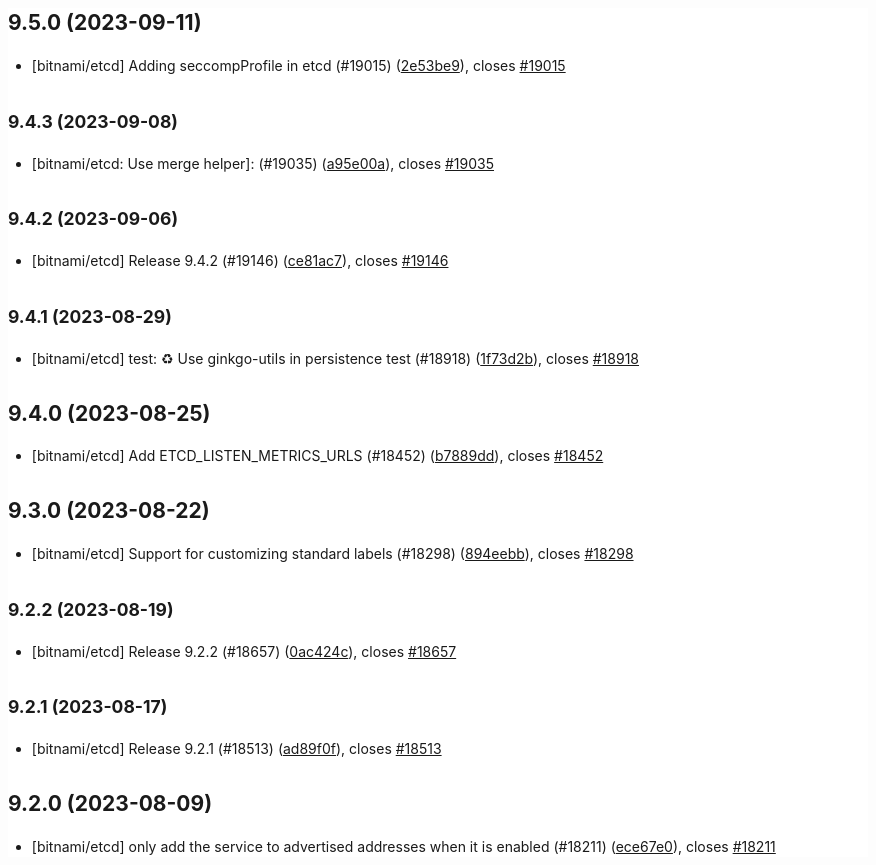 ## 9.5.0 (2023-09-11)

* [bitnami/etcd] Adding seccompProfile in etcd (#19015) ([2e53be9](https://github.com/bitnami/charts/commit/2e53be9ba6263d3949c132c7a000b124f6e3ce17)), closes [#19015](https://github.com/bitnami/charts/issues/19015)

## <small>9.4.3 (2023-09-08)</small>

* [bitnami/etcd: Use merge helper]: (#19035) ([a95e00a](https://github.com/bitnami/charts/commit/a95e00a8887d2a464f0d46741524d7a72f5014aa)), closes [#19035](https://github.com/bitnami/charts/issues/19035)

## <small>9.4.2 (2023-09-06)</small>

* [bitnami/etcd] Release 9.4.2 (#19146) ([ce81ac7](https://github.com/bitnami/charts/commit/ce81ac772f73ec8be10a3abc7ec7c94cbc566903)), closes [#19146](https://github.com/bitnami/charts/issues/19146)

## <small>9.4.1 (2023-08-29)</small>

* [bitnami/etcd] test: :recycle: Use ginkgo-utils in persistence test (#18918) ([1f73d2b](https://github.com/bitnami/charts/commit/1f73d2b09cd012c44912013bc2997b7ddf6131fa)), closes [#18918](https://github.com/bitnami/charts/issues/18918)

## 9.4.0 (2023-08-25)

* [bitnami/etcd] Add ETCD_LISTEN_METRICS_URLS (#18452) ([b7889dd](https://github.com/bitnami/charts/commit/b7889dd3de5fe8bd00c805b98bf2a75795781ac1)), closes [#18452](https://github.com/bitnami/charts/issues/18452)

## 9.3.0 (2023-08-22)

* [bitnami/etcd] Support for customizing standard labels (#18298) ([894eebb](https://github.com/bitnami/charts/commit/894eebba0e11265990b636fb3c161d1297f287fa)), closes [#18298](https://github.com/bitnami/charts/issues/18298)

## <small>9.2.2 (2023-08-19)</small>

* [bitnami/etcd] Release 9.2.2 (#18657) ([0ac424c](https://github.com/bitnami/charts/commit/0ac424ce4c4710a5a39b6094c36fd033714c4e0e)), closes [#18657](https://github.com/bitnami/charts/issues/18657)

## <small>9.2.1 (2023-08-17)</small>

* [bitnami/etcd] Release 9.2.1 (#18513) ([ad89f0f](https://github.com/bitnami/charts/commit/ad89f0f996501b92747cd2f93d5ad5a076ca890a)), closes [#18513](https://github.com/bitnami/charts/issues/18513)

## 9.2.0 (2023-08-09)

* [bitnami/etcd] only add the service to advertised addresses when it is enabled (#18211) ([ece67e0](https://github.com/bitnami/charts/commit/ece67e02c03466c44a5185d0d6f22f26844e7cdf)), closes [#18211](https://github.com/bitnami/charts/issues/18211)
